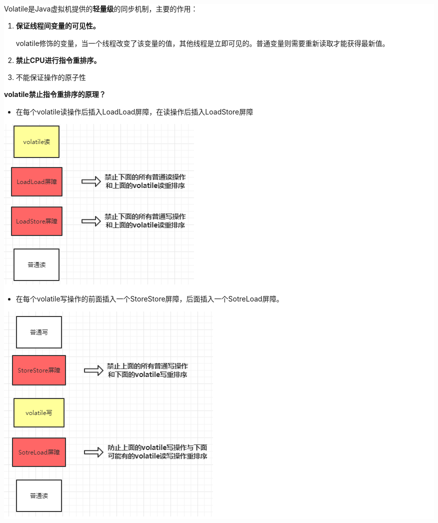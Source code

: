  Volatile是Java虚拟机提供的**轻量级**的同步机制，主要的作用：

1. **保证线程间变量的可见性。**

    volatile修饰的变量，当一个线程改变了该变量的值，其他线程是立即可见的。普通变量则需要重新读取才能获得最新值。 

2. **禁止CPU进行指令重排序。**

3. 不能保证操作的原子性 



**volatile禁止指令重排序的原理？**

*  在每个volatile读操作后插入LoadLoad屏障，在读操作后插入LoadStore屏障 

![1617685522317](1617685522317.png)

*  在每个volatile写操作的前面插入一个StoreStore屏障，后面插入一个SotreLoad屏障。 

![1617685501344](1617685501344.png)

